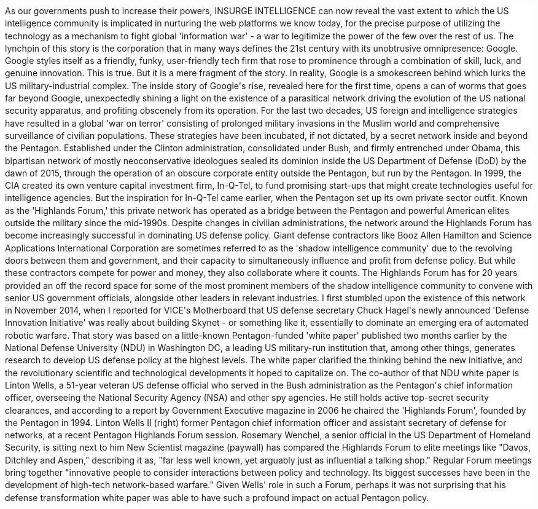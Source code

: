 As our governments push to increase their powers, INSURGE INTELLIGENCE can now reveal the vast extent to which the US intelligence community is implicated in nurturing the web platforms we know today, for the precise purpose of utilizing the technology as a mechanism to fight global 'information war' - a war to legitimize the power of the few over the rest of us. The lynchpin of this story is the corporation that in many ways defines the 21st century with its unobtrusive omnipresence: Google.
Google styles itself as a friendly, funky, user-friendly tech firm that rose to prominence through a combination of skill, luck, and genuine innovation. This is true. But it is a mere fragment of the story.
In reality, Google is a smokescreen behind which lurks the US military-industrial complex.
The inside story of Google's rise, revealed here for the first time, opens a can of worms that goes far beyond Google, unexpectedly shining a light on the existence of a parasitical network driving the evolution of the US national security apparatus, and profiting obscenely from its operation.
For the last two decades, US foreign and intelligence strategies have resulted in a global 'war on terror' consisting of prolonged military invasions in the Muslim world and comprehensive surveillance of civilian populations.
These strategies have been incubated, if not dictated, by a secret network inside and beyond the Pentagon.
Established under the Clinton administration, consolidated under Bush, and firmly entrenched under Obama, this bipartisan network of mostly neoconservative ideologues sealed its dominion inside the US Department of Defense (DoD) by the dawn of 2015, through the operation of an obscure corporate entity outside the Pentagon, but run by the Pentagon.
In 1999, the CIA created its own venture capital investment firm, In-Q-Tel, to fund promising start-ups that might create technologies useful for intelligence agencies.
But the inspiration for In-Q-Tel came earlier, when the Pentagon set up its own private sector outfit.
Known as the 'Highlands Forum,' this private network has operated as a bridge between the Pentagon and powerful American elites outside the military since the mid-1990s. Despite changes in civilian administrations, the network around the Highlands Forum has become increasingly successful in dominating US defense policy.
Giant defense contractors like Booz Allen Hamilton and Science Applications International Corporation are sometimes referred to as the 'shadow intelligence community' due to the revolving doors between them and government, and their capacity to simultaneously influence and profit from defense policy. But while these contractors compete for power and money, they also collaborate where it counts.
The Highlands Forum has for 20 years provided an off the record space for some of the most prominent members of the shadow intelligence community to convene with senior US government officials, alongside other leaders in relevant industries.
I first stumbled upon the existence of this network in November 2014, when I reported for VICE's Motherboard that US defense secretary Chuck Hagel's newly announced 'Defense Innovation Initiative' was really about building Skynet - or something like it, essentially to dominate an emerging era of automated robotic warfare.
That story was based on a little-known Pentagon-funded 'white paper' published two months earlier by the National Defense University (NDU) in Washington DC, a leading US military-run institution that, among other things, generates research to develop US defense policy at the highest levels.
The white paper clarified the thinking behind the new initiative, and the revolutionary scientific and technological developments it hoped to capitalize on.
The co-author of that NDU white paper is Linton Wells, a 51-year veteran US defense official who served in the Bush administration as the Pentagon's chief information officer, overseeing the National Security Agency (NSA) and other spy agencies.
He still holds active top-secret security clearances, and according to a report by Government Executive magazine in 2006 he chaired the 'Highlands Forum', founded by the Pentagon in 1994.
Linton Wells II (right)
former Pentagon chief information officer
and assistant secretary of defense for networks,
at a recent Pentagon Highlands Forum session.
Rosemary Wenchel,
a senior official in the US Department
of Homeland Security, is sitting next to him
New Scientist magazine (paywall) has compared the Highlands Forum to elite meetings like "Davos, Ditchley and Aspen," describing it as,
"far less well known, yet arguably just as influential a talking shop." Regular Forum meetings bring together "innovative people to consider interactions between policy and technology. Its biggest successes have been in the development of high-tech network-based warfare."
Given Wells' role in such a Forum, perhaps it was not surprising that his defense transformation white paper was able to have such a profound impact on actual Pentagon policy.